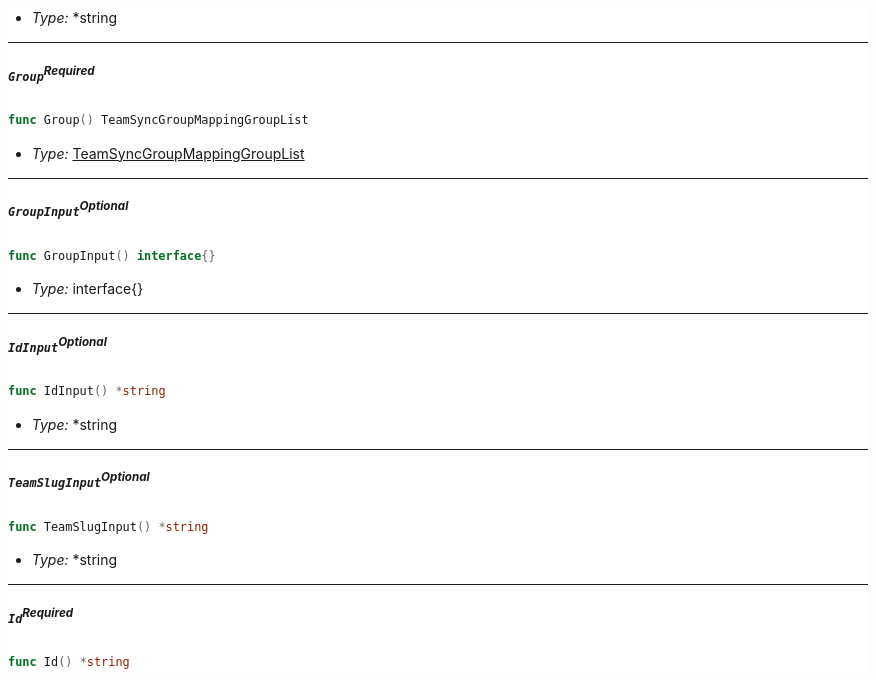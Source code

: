 - *Type:* *string

---

##### `Group`<sup>Required</sup> <a name="Group" id="@cdktf/provider-github.teamSyncGroupMapping.TeamSyncGroupMapping.property.group"></a>

```go
func Group() TeamSyncGroupMappingGroupList
```

- *Type:* <a href="#@cdktf/provider-github.teamSyncGroupMapping.TeamSyncGroupMappingGroupList">TeamSyncGroupMappingGroupList</a>

---

##### `GroupInput`<sup>Optional</sup> <a name="GroupInput" id="@cdktf/provider-github.teamSyncGroupMapping.TeamSyncGroupMapping.property.groupInput"></a>

```go
func GroupInput() interface{}
```

- *Type:* interface{}

---

##### `IdInput`<sup>Optional</sup> <a name="IdInput" id="@cdktf/provider-github.teamSyncGroupMapping.TeamSyncGroupMapping.property.idInput"></a>

```go
func IdInput() *string
```

- *Type:* *string

---

##### `TeamSlugInput`<sup>Optional</sup> <a name="TeamSlugInput" id="@cdktf/provider-github.teamSyncGroupMapping.TeamSyncGroupMapping.property.teamSlugInput"></a>

```go
func TeamSlugInput() *string
```

- *Type:* *string

---

##### `Id`<sup>Required</sup> <a name="Id" id="@cdktf/provider-github.teamSyncGroupMapping.TeamSyncGroupMapping.property.id"></a>

```go
func Id() *string
```
